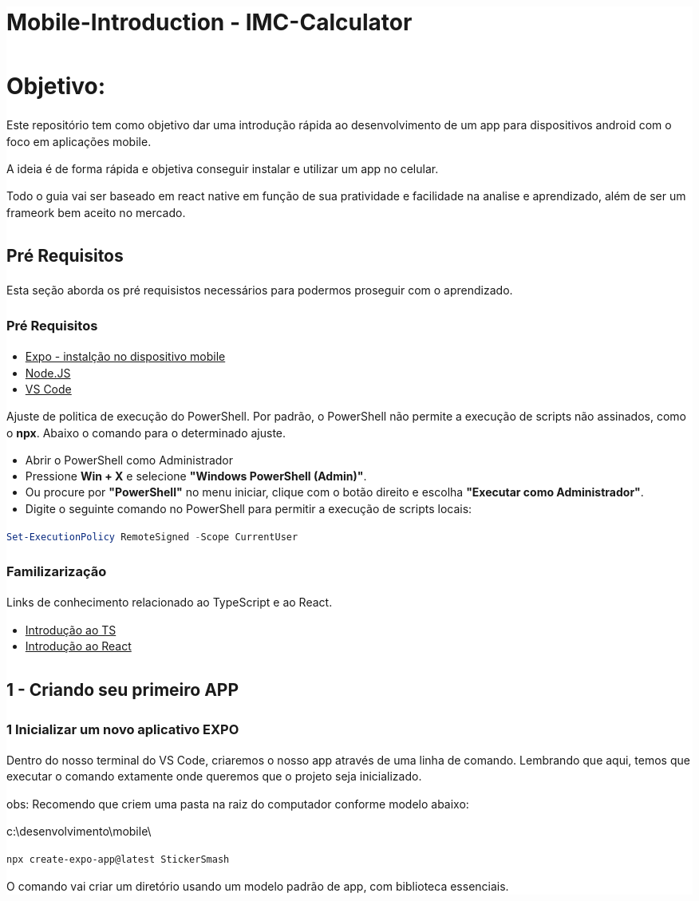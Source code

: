 # Mobile-Introduction - IMC-Calculator

# Objetivo: 
Este repositório tem como objetivo dar uma introdução rápida ao desenvolvimento de um app para dispositivos android com o foco em aplicações mobile. 

A ideia é de forma rápida e objetiva conseguir instalar e utilizar um app no celular.

Todo o guia vai ser baseado em react native em função de sua pratividade e facilidade na analise e aprendizado, além de ser um frameork bem aceito no mercado. 

## Pré Requisitos

Esta seção aborda os pré requisistos necessários para podermos proseguir com o aprendizado.

### Pré Requisitos

- [Expo - instalção no dispositivo mobile](https://expo.dev/go/)
- [Node.JS ](https://nodejs.org/en)
- [VS Code](https://code.visualstudio.com/)

Ajuste de politica de execução do PowerShell. Por padrão, o PowerShell não permite a execução de scripts não assinados, como o **npx**. Abaixo o comando para o determinado ajuste.

- Abrir o PowerShell como Administrador
- Pressione **Win + X** e selecione **"Windows PowerShell (Admin)"**.
- Ou procure por **"PowerShell"** no menu iniciar, clique com o botão direito e escolha **"Executar como Administrador"**.
- Digite o seguinte comando no PowerShell para permitir a execução de scripts locais:

```powershell
Set-ExecutionPolicy RemoteSigned -Scope CurrentUser
```

### Familizarização

Links de conhecimento relacionado ao TypeScript e ao React.

- [Introdução ao TS](https://www.typescriptlang.org/docs/handbook/2/everyday-types.html)
- [Introdução ao React](https://react.dev/learn) 

## 1 - Criando seu primeiro APP

### 1 Inicializar um novo aplicativo EXPO

Dentro do nosso terminal do VS Code, criaremos o nosso app através de uma linha de comando. Lembrando que aqui, temos que executar o comando extamente onde queremos que o projeto seja inicializado. 

obs: Recomendo que criem uma pasta na raiz do computador conforme modelo abaixo:

c:\desenvolvimento\mobile\

```sh
npx create-expo-app@latest StickerSmash
```
O comando vai criar um diretório usando um modelo padrão de app, com biblioteca essenciais. 
